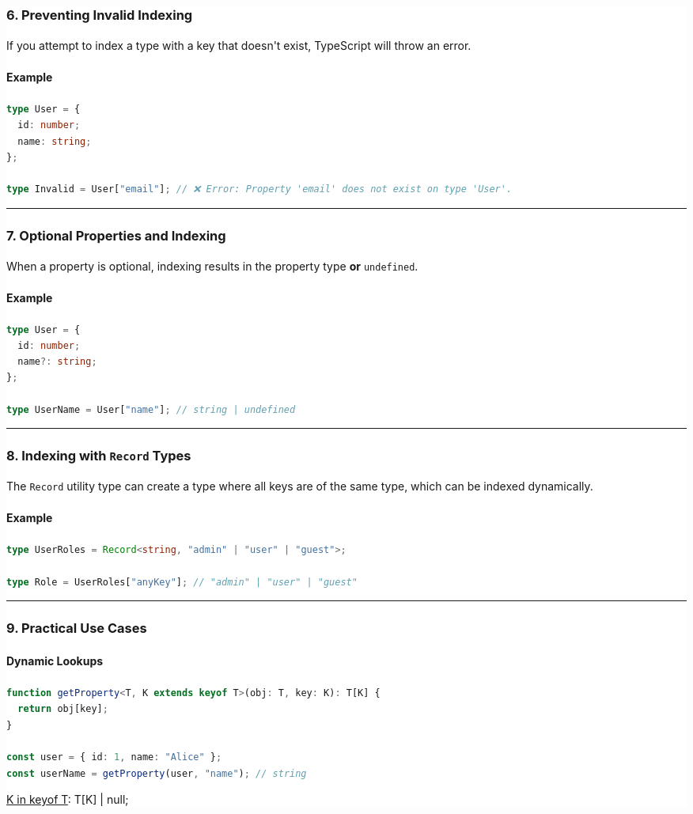 
### **6. Preventing Invalid Indexing**

If you attempt to index a type with a key that doesn't exist, TypeScript will throw an error.

#### **Example**
```typescript
type User = {
  id: number;
  name: string;
};

type Invalid = User["email"]; // ❌ Error: Property 'email' does not exist on type 'User'.
```

---

### **7. Optional Properties and Indexing**

When a property is optional, indexing results in the property type **or** `undefined`.

#### **Example**
```typescript
type User = {
  id: number;
  name?: string;
};

type UserName = User["name"]; // string | undefined
```

---

### **8. Indexing with `Record` Types**

The `Record` utility type can create a type where all keys are of the same type, which can be indexed dynamically.

#### **Example**
```typescript
type UserRoles = Record<string, "admin" | "user" | "guest">;

type Role = UserRoles["anyKey"]; // "admin" | "user" | "guest"
```

---

### **9. Practical Use Cases**

#### Dynamic Lookups
```typescript
function getProperty<T, K extends keyof T>(obj: T, key: K): T[K] {
  return obj[key];
}

const user = { id: 1, name: "Alice" };
const userName = getProperty(user, "name"); // string
```


  [K in keyof T]: Transformation
  [K in keyof T as `${Prefix}${string & K}`]: T[K];
  [K in keyof T]: string;
  [K in keyof T]: T[K] | null;